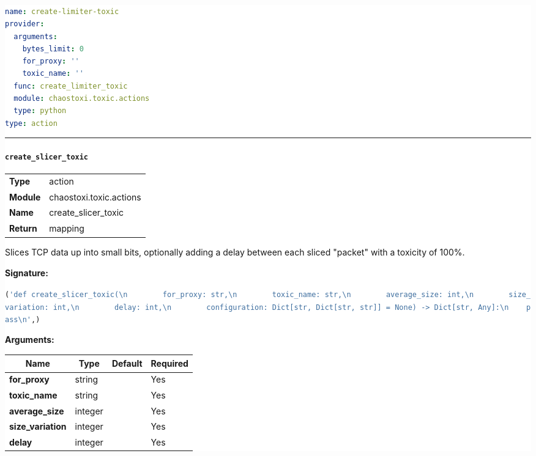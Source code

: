 ```yaml
name: create-limiter-toxic
provider:
  arguments:
    bytes_limit: 0
    for_proxy: ''
    toxic_name: ''
  func: create_limiter_toxic
  module: chaostoxi.toxic.actions
  type: python
type: action

```



***

#### `create_slicer_toxic`

|                       |               |
| --------------------- | ------------- |
| **Type**              | action |
| **Module**            | chaostoxi.toxic.actions |
| **Name**              | create_slicer_toxic |
| **Return**              | mapping |


Slices TCP data up into small bits, optionally adding a delay between
each sliced "packet" with a toxicity of 100%.

**Signature:**

```python
('def create_slicer_toxic(\n        for_proxy: str,\n        toxic_name: str,\n        average_size: int,\n        size_variation: int,\n        delay: int,\n        configuration: Dict[str, Dict[str, str]] = None) -> Dict[str, Any]:\n    pass\n',)
```

**Arguments:**

| Name | Type | Default | Required |
| --------------------- | ------------- | ------------- | ------------- |
| **for_proxy**      | string |  | Yes |
| **toxic_name**      | string |  | Yes |
| **average_size**      | integer |  | Yes |
| **size_variation**      | integer |  | Yes |
| **delay**      | integer |  | Yes |




[toxiproxy]: https://github.com/Shopify/toxiproxy
[chaostoolkit]: http://chaostoolkit.org
[pep8]: https://pycodestyle.readthedocs.io/en/latest/
[dco]: https://github.com/probot/dco#how-it-works
[venv]: http://chaostoolkit.org/reference/usage/install/#create-a-virtual-environment
